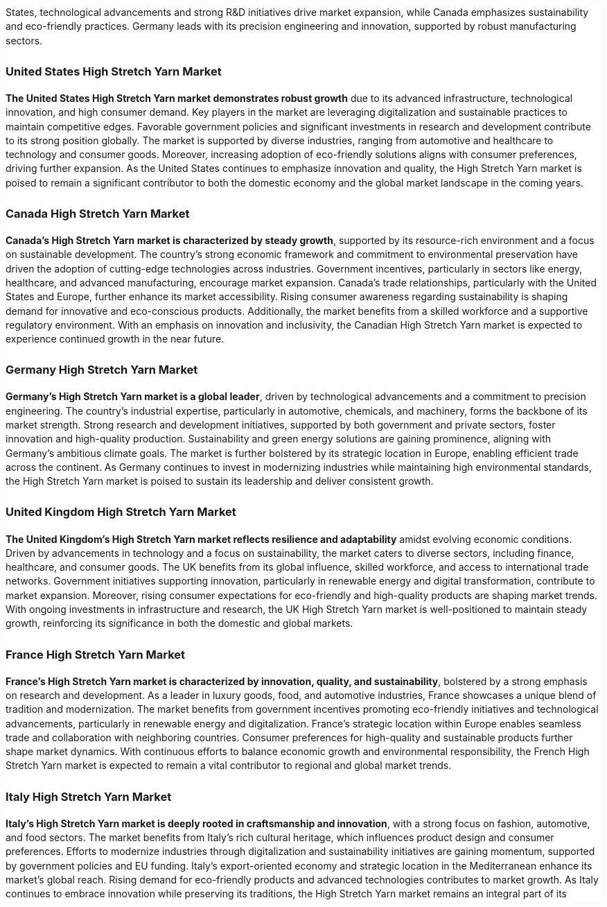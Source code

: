 States, technological advancements and strong R&amp;D initiatives drive market expansion, while Canada emphasizes sustainability and eco-friendly practices. Germany leads with its precision engineering and innovation, supported by robust manufacturing sectors.</span></em></p></blockquote><h3><strong>United States High Stretch Yarn Market</strong></h3><p><strong>The United States High Stretch Yarn market demonstrates robust growth</strong> due to its advanced infrastructure, technological innovation, and high consumer demand. Key players in the market are leveraging digitalization and sustainable practices to maintain competitive edges. Favorable government policies and significant investments in research and development contribute to its strong position globally. The market is supported by diverse industries, ranging from automotive and healthcare to technology and consumer goods. Moreover, increasing adoption of eco-friendly solutions aligns with consumer preferences, driving further expansion. As the United States continues to emphasize innovation and quality, the High Stretch Yarn market is poised to remain a significant contributor to both the domestic economy and the global market landscape in the coming years.</p><h3><strong>Canada High Stretch Yarn Market</strong></h3><p><strong>Canada&rsquo;s High Stretch Yarn market is characterized by steady growth</strong>, supported by its resource-rich environment and a focus on sustainable development. The country&rsquo;s strong economic framework and commitment to environmental preservation have driven the adoption of cutting-edge technologies across industries. Government incentives, particularly in sectors like energy, healthcare, and advanced manufacturing, encourage market expansion. Canada&rsquo;s trade relationships, particularly with the United States and Europe, further enhance its market accessibility. Rising consumer awareness regarding sustainability is shaping demand for innovative and eco-conscious products. Additionally, the market benefits from a skilled workforce and a supportive regulatory environment. With an emphasis on innovation and inclusivity, the Canadian High Stretch Yarn market is expected to experience continued growth in the near future.</p><h3><strong>Germany High Stretch Yarn Market</strong></h3><p><strong>Germany&rsquo;s High Stretch Yarn market is a global leader</strong>, driven by technological advancements and a commitment to precision engineering. The country&rsquo;s industrial expertise, particularly in automotive, chemicals, and machinery, forms the backbone of its market strength. Strong research and development initiatives, supported by both government and private sectors, foster innovation and high-quality production. Sustainability and green energy solutions are gaining prominence, aligning with Germany&rsquo;s ambitious climate goals. The market is further bolstered by its strategic location in Europe, enabling efficient trade across the continent. As Germany continues to invest in modernizing industries while maintaining high environmental standards, the High Stretch Yarn market is poised to sustain its leadership and deliver consistent growth.</p><h3><strong>United Kingdom High Stretch Yarn Market</strong></h3><p><strong>The United Kingdom&rsquo;s High Stretch Yarn market reflects resilience and adaptability</strong> amidst evolving economic conditions. Driven by advancements in technology and a focus on sustainability, the market caters to diverse sectors, including finance, healthcare, and consumer goods. The UK benefits from its global influence, skilled workforce, and access to international trade networks. Government initiatives supporting innovation, particularly in renewable energy and digital transformation, contribute to market expansion. Moreover, rising consumer expectations for eco-friendly and high-quality products are shaping market trends. With ongoing investments in infrastructure and research, the UK High Stretch Yarn market is well-positioned to maintain steady growth, reinforcing its significance in both the domestic and global markets.</p><h3><strong>France High Stretch Yarn Market</strong></h3><p><strong>France&rsquo;s High Stretch Yarn market is characterized by innovation, quality, and sustainability</strong>, bolstered by a strong emphasis on research and development. As a leader in luxury goods, food, and automotive industries, France showcases a unique blend of tradition and modernization. The market benefits from government incentives promoting eco-friendly initiatives and technological advancements, particularly in renewable energy and digitalization. France&rsquo;s strategic location within Europe enables seamless trade and collaboration with neighboring countries. Consumer preferences for high-quality and sustainable products further shape market dynamics. With continuous efforts to balance economic growth and environmental responsibility, the French High Stretch Yarn market is expected to remain a vital contributor to regional and global market trends.</p><h3><strong>Italy High Stretch Yarn Market</strong></h3><p><strong>Italy&rsquo;s High Stretch Yarn market is deeply rooted in craftsmanship and innovation</strong>, with a strong focus on fashion, automotive, and food sectors. The market benefits from Italy&rsquo;s rich cultural heritage, which influences product design and consumer preferences. Efforts to modernize industries through digitalization and sustainability initiatives are gaining momentum, supported by government policies and EU funding. Italy&rsquo;s export-oriented economy and strategic location in the Mediterranean enhance its market&rsquo;s global reach. Rising demand for eco-friendly products and advanced technologies contributes to market growth. As Italy continues to embrace innovation while preserving its traditions, the High Stretch Yarn market remains an integral part of its